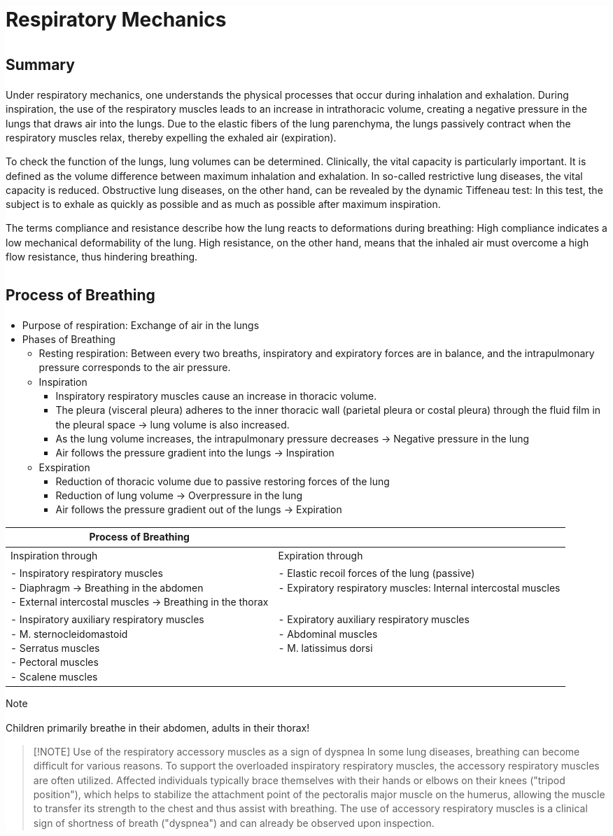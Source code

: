 # Respiratory Mechanics
## Summary

Under respiratory mechanics, one understands the physical processes that occur during inhalation and exhalation. During inspiration, the use of the respiratory muscles leads to an increase in intrathoracic volume, creating a negative pressure in the lungs that draws air into the lungs. Due to the elastic fibers of the lung parenchyma, the lungs passively contract when the respiratory muscles relax, thereby expelling the exhaled air (expiration).

To check the function of the lungs, lung volumes can be determined. Clinically, the vital capacity is particularly important. It is defined as the volume difference between maximum inhalation and exhalation. In so-called restrictive lung diseases, the vital capacity is reduced. Obstructive lung diseases, on the other hand, can be revealed by the dynamic Tiffeneau test: In this test, the subject is to exhale as quickly as possible and as much as possible after maximum inspiration.

The terms compliance and resistance describe how the lung reacts to deformations during breathing: High compliance indicates a low mechanical deformability of the lung. High resistance, on the other hand, means that the inhaled air must overcome a high flow resistance, thus hindering breathing.
## Process of Breathing

- Purpose of respiration: Exchange of air in the lungs
- Phases of Breathing
    - Resting respiration: Between every two breaths, inspiratory and expiratory forces are in balance, and the intrapulmonary pressure corresponds to the air pressure.
    - Inspiration
        - Inspiratory respiratory muscles cause an increase in thoracic volume.
        - The pleura (visceral pleura) adheres to the inner thoracic wall (parietal pleura or costal pleura) through the fluid film in the pleural space → lung volume is also increased.
        - As the lung volume increases, the intrapulmonary pressure decreases → Negative pressure in the lung
        - Air follows the pressure gradient into the lungs → Inspiration
    - Exspiration
        - Reduction of thoracic volume due to passive restoring forces of the lung
        - Reduction of lung volume → Overpressure in the lung
        - Air follows the pressure gradient out of the lungs → Expiration

| Process of Breathing                                                                                                                                     |                                                                                                                 |
| -------------------------------------------------------------------------------------------------------------------------------------------------------- | --------------------------------------------------------------------------------------------------------------- |
| Inspiration through                                                                                                                                      | Expiration through                                                                                              |
| - Inspiratory respiratory muscles<br>    - Diaphragm → Breathing in the abdomen<br>    - External intercostal muscles → Breathing in the thorax          | - Elastic recoil forces of the lung (passive)<br>- Expiratory respiratory muscles: Internal intercostal muscles |
| - Inspiratory auxiliary respiratory muscles<br>    - M. sternocleidomastoid<br>    - Serratus muscles<br>    - Pectoral muscles<br>    - Scalene muscles | - Expiratory auxiliary respiratory muscles<br>    - Abdominal muscles<br>    - M. latissimus dorsi              |

> [!NOTE]
> Children primarily breathe in their abdomen, adults in their thorax!

> [!NOTE] Use of the respiratory accessory muscles as a sign of dyspnea
> In some lung diseases, breathing can become difficult for various reasons. To support the overloaded inspiratory respiratory muscles, the accessory respiratory muscles are often utilized. Affected individuals typically brace themselves with their hands or elbows on their knees ("tripod position"), which helps to stabilize the attachment point of the pectoralis major muscle on the humerus, allowing the muscle to transfer its strength to the chest and thus assist with breathing. The use of accessory respiratory muscles is a clinical sign of shortness of breath ("dyspnea") and can already be observed upon inspection.
